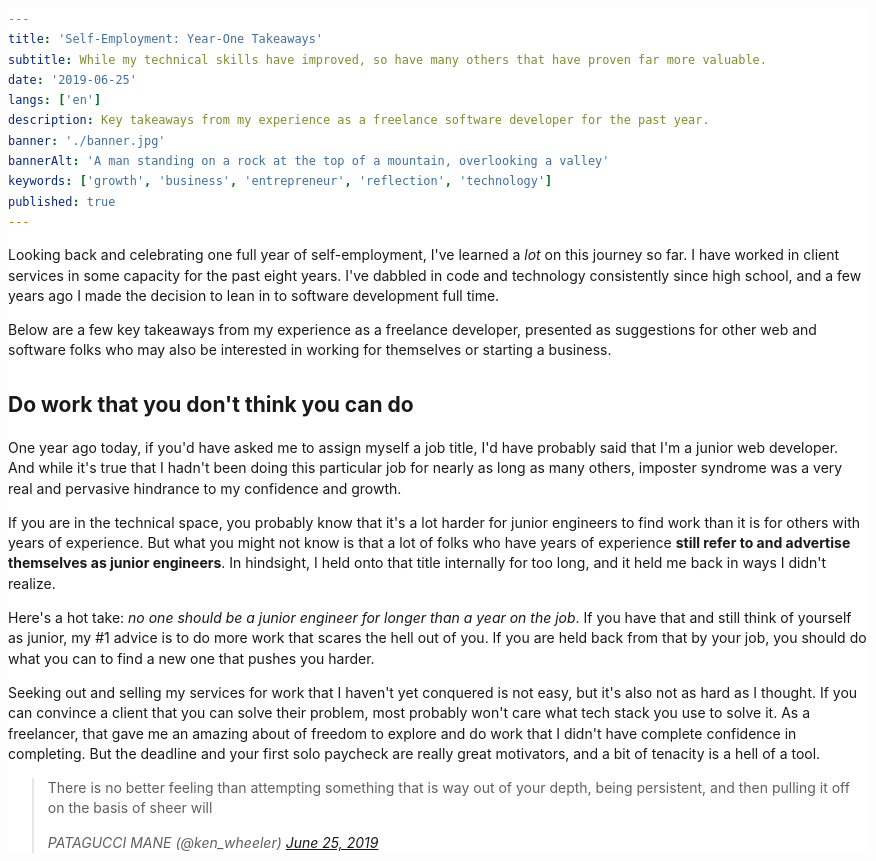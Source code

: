 ```yaml
---
title: 'Self-Employment: Year-One Takeaways'
subtitle: While my technical skills have improved, so have many others that have proven far more valuable.
date: '2019-06-25'
langs: ['en']
description: Key takeaways from my experience as a freelance software developer for the past year.
banner: './banner.jpg'
bannerAlt: 'A man standing on a rock at the top of a mountain, overlooking a valley'
keywords: ['growth', 'business', 'entrepreneur', 'reflection', 'technology']
published: true
---
```


Looking back and celebrating one full year of self-employment, I've learned a *lot* on this journey so far. I have worked in client services in some capacity for the past eight years. I've dabbled in code and technology consistently since high school, and a few years ago I made the decision to lean in to software development full time.

Below are a few key takeaways from my experience as a freelance developer, presented as suggestions for other web and software folks who may also be interested in working for themselves or starting a business.

## Do work that you don't think you can do
One year ago today, if you'd have asked me to assign myself a job title, I'd have probably said that I'm a junior web developer. And while it's true that I hadn't been doing this particular job for nearly as long as many others, imposter syndrome was a very real and pervasive hindrance to my confidence and growth.

If you are in the technical space, you probably know that it's a lot harder for junior engineers to find work than it is for others with years of experience. But what you might not know is that a lot of folks who have years of experience **still refer to and advertise themselves as junior engineers**. In hindsight, I held onto that title internally for too long, and it held me back in ways I didn't realize.

Here's a hot take: *no one should be a junior engineer for longer than a year on the job*. If you have that and still think of yourself as junior, my #1 advice is to do more work that scares the hell out of you. If you are held back from that by your job, you should do what you can to find a new one that pushes you harder.

Seeking out and selling my services for work that I haven't yet conquered is not easy, but it's also not as hard as I thought. If you can convince a client that you can solve their problem, most probably won't care what tech stack you use to solve it. As a freelancer, that gave me an amazing about of freedom to explore
and do work that I didn't have complete confidence in completing. But the deadline and your first solo paycheck are really great motivators, and a bit of tenacity is a hell of a tool.

<blockquote class="twitter-tweet" data-lang="en"><p lang="en" dir="ltr">There is no better feeling than attempting something that is way out of your depth, being persistent, and then pulling it off on the basis of sheer will</p>
<cite><span>PATAGUCCI MANE (@ken_wheeler) <a href="https://twitter.com/ken_wheeler/status/1143568121531424769?ref_src=twsrc%5Etfw">June 25, 2019</a></span></cite></blockquote>
